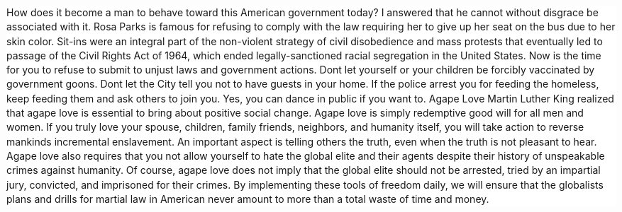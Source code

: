 How does it become a man to behave toward this American government today? I
answered that he cannot without disgrace be associated with it.
Rosa Parks is famous for refusing to comply with the law requiring her to
give up her seat on the bus due to her skin color.
Sit-ins were an integral
part of the non-violent strategy of civil disobedience and mass protests
that eventually led to passage of the Civil Rights Act of 1964, which ended
legally-sanctioned racial segregation in the United States.
Now is the time for you to refuse to submit to unjust laws and government
actions.
Dont let yourself or your
children be forcibly
vaccinated by government goons. Dont let the City tell you not to have
guests in your home. If the police
arrest you for feeding the homeless, keep
feeding them and ask others to join you.
Yes, you can dance in public if you want to.
Agape Love
Martin Luther King realized that
agape love is essential to bring about
positive social change.
Agape love is simply redemptive good will for
all men and women. If you truly love your spouse, children, family friends,
neighbors, and humanity itself, you will take action to reverse mankinds
incremental enslavement. An important aspect is telling others the truth,
even when the truth is not pleasant to hear.
Agape love also requires that you not allow
yourself to hate the global elite and their agents despite their history of
unspeakable crimes against humanity. Of course, agape love does not imply
that the global elite should not be arrested, tried by an impartial jury,
convicted, and imprisoned for their crimes.
By implementing these tools of freedom daily, we will ensure that the
globalists plans and drills for martial law in American never amount to
more than a total waste of time and money.
